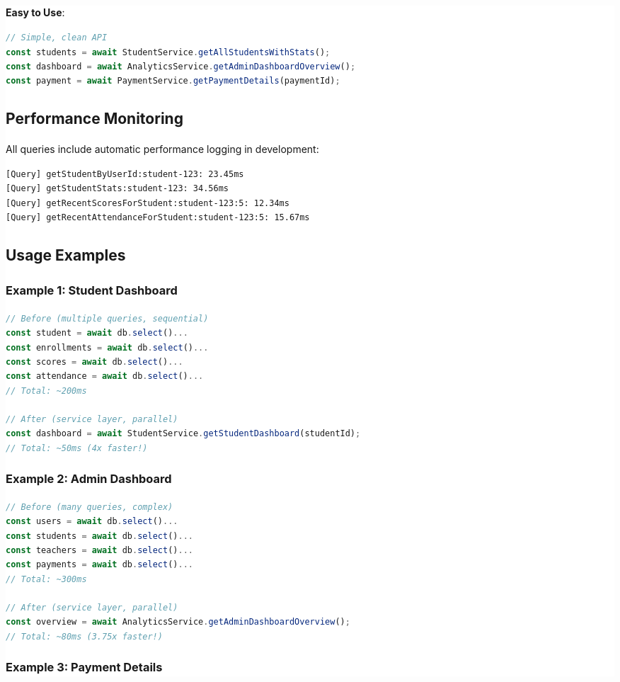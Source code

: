 **Easy to Use**:
```typescript
// Simple, clean API
const students = await StudentService.getAllStudentsWithStats();
const dashboard = await AnalyticsService.getAdminDashboardOverview();
const payment = await PaymentService.getPaymentDetails(paymentId);
```

## Performance Monitoring

All queries include automatic performance logging in development:

```
[Query] getStudentByUserId:student-123: 23.45ms
[Query] getStudentStats:student-123: 34.56ms
[Query] getRecentScoresForStudent:student-123:5: 12.34ms
[Query] getRecentAttendanceForStudent:student-123:5: 15.67ms
```

## Usage Examples

### Example 1: Student Dashboard

```typescript
// Before (multiple queries, sequential)
const student = await db.select()...
const enrollments = await db.select()...
const scores = await db.select()...
const attendance = await db.select()...
// Total: ~200ms

// After (service layer, parallel)
const dashboard = await StudentService.getStudentDashboard(studentId);
// Total: ~50ms (4x faster!)
```

### Example 2: Admin Dashboard

```typescript
// Before (many queries, complex)
const users = await db.select()...
const students = await db.select()...
const teachers = await db.select()...
const payments = await db.select()...
// Total: ~300ms

// After (service layer, parallel)
const overview = await AnalyticsService.getAdminDashboardOverview();
// Total: ~80ms (3.75x faster!)
```

### Example 3: Payment Details
